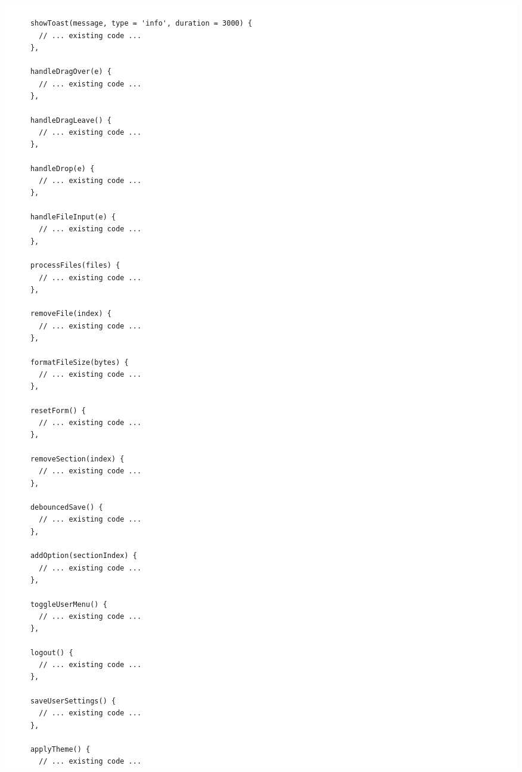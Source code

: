 ```html

      showToast(message, type = 'info', duration = 3000) {
        // ... existing code ...
      },

      handleDragOver(e) {
        // ... existing code ...
      },

      handleDragLeave() {
        // ... existing code ...
      },

      handleDrop(e) {
        // ... existing code ...
      },

      handleFileInput(e) {
        // ... existing code ...
      },

      processFiles(files) {
        // ... existing code ...
      },

      removeFile(index) {
        // ... existing code ...
      },

      formatFileSize(bytes) {
        // ... existing code ...
      },

      resetForm() {
        // ... existing code ...
      },

      removeSection(index) {
        // ... existing code ...
      },

      debouncedSave() {
        // ... existing code ...
      },

      addOption(sectionIndex) {
        // ... existing code ...
      },

      toggleUserMenu() {
        // ... existing code ...
      },

      logout() {
        // ... existing code ...
      },

      saveUserSettings() {
        // ... existing code ...
      },

      applyTheme() {
        // ... existing code ...
```